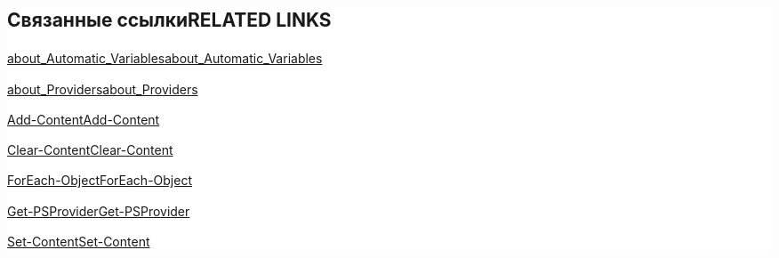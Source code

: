 ## <span data-ttu-id="ae672-281">Связанные ссылки</span><span class="sxs-lookup"><span data-stu-id="ae672-281">RELATED LINKS</span></span>

[<span data-ttu-id="ae672-282">about_Automatic_Variables</span><span class="sxs-lookup"><span data-stu-id="ae672-282">about_Automatic_Variables</span></span>](../Microsoft.PowerShell.Core/About/about_Automatic_Variables.md)

[<span data-ttu-id="ae672-283">about_Providers</span><span class="sxs-lookup"><span data-stu-id="ae672-283">about_Providers</span></span>](../Microsoft.PowerShell.Core/About/about_Providers.md)

[<span data-ttu-id="ae672-284">Add-Content</span><span class="sxs-lookup"><span data-stu-id="ae672-284">Add-Content</span></span>](Add-Content.md)

[<span data-ttu-id="ae672-285">Clear-Content</span><span class="sxs-lookup"><span data-stu-id="ae672-285">Clear-Content</span></span>](Clear-Content.md)

[<span data-ttu-id="ae672-286">ForEach-Object</span><span class="sxs-lookup"><span data-stu-id="ae672-286">ForEach-Object</span></span>](../Microsoft.PowerShell.Core/ForEach-Object.md)

[<span data-ttu-id="ae672-287">Get-PSProvider</span><span class="sxs-lookup"><span data-stu-id="ae672-287">Get-PSProvider</span></span>](Get-PSProvider.md)

[<span data-ttu-id="ae672-288">Set-Content</span><span class="sxs-lookup"><span data-stu-id="ae672-288">Set-Content</span></span>](Set-Content.md)

